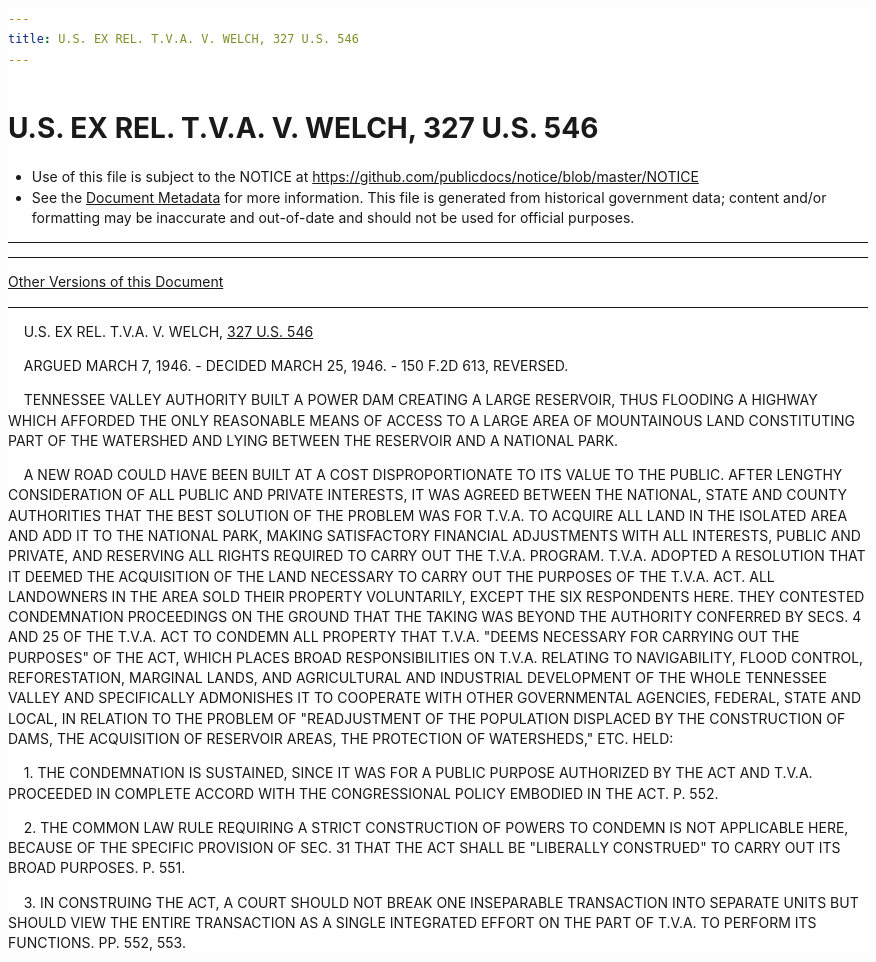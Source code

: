 ```yaml
---
title: U.S. EX REL. T.V.A. V. WELCH, 327 U.S. 546
---
```


# U.S. EX REL. T.V.A. V. WELCH, 327 U.S. 546

* Use of this file is subject to the NOTICE at https://github.com/publicdocs/notice/blob/master/NOTICE
* See the [Document Metadata](../../../index.md) for more information.
  This file is generated from historical government data; content and/or formatting may be inaccurate and out-of-date and should not be used for official purposes.

----------
----------

[Other Versions of this Document](https://publicdocs.github.io/go/links?ns=uslm-x&ref=%2Fus%2Fcourts%2Fscotus%2FusReporter%2F327%2F546)

----------

    U.S. EX REL. T.V.A. V. WELCH, [327 U.S. 546][/us/courts/scotus/usReporter/327/546]

    ARGUED MARCH 7, 1946.  - DECIDED MARCH 25, 1946.  - 150 F.2D 613, REVERSED.

    TENNESSEE VALLEY AUTHORITY BUILT A POWER DAM CREATING A LARGE RESERVOIR, THUS FLOODING A HIGHWAY WHICH AFFORDED THE ONLY REASONABLE MEANS OF ACCESS TO A LARGE AREA OF MOUNTAINOUS LAND CONSTITUTING PART OF THE WATERSHED AND LYING BETWEEN THE RESERVOIR AND A NATIONAL PARK.

    A NEW ROAD COULD HAVE BEEN BUILT AT A COST DISPROPORTIONATE TO ITS VALUE TO THE PUBLIC.  AFTER LENGTHY CONSIDERATION OF ALL PUBLIC AND PRIVATE INTERESTS, IT WAS AGREED BETWEEN THE NATIONAL, STATE AND COUNTY AUTHORITIES THAT THE BEST SOLUTION OF THE PROBLEM WAS FOR T.V.A. TO ACQUIRE ALL LAND IN THE ISOLATED AREA AND ADD IT TO THE NATIONAL PARK, MAKING SATISFACTORY FINANCIAL ADJUSTMENTS WITH ALL INTERESTS, PUBLIC AND PRIVATE, AND RESERVING ALL RIGHTS REQUIRED TO CARRY OUT THE T.V.A. PROGRAM.  T.V.A. ADOPTED A RESOLUTION THAT IT DEEMED THE ACQUISITION OF THE LAND NECESSARY TO CARRY OUT THE PURPOSES OF THE T.V.A. ACT.  ALL LANDOWNERS IN THE AREA SOLD THEIR PROPERTY VOLUNTARILY, EXCEPT THE SIX RESPONDENTS HERE.  THEY CONTESTED CONDEMNATION PROCEEDINGS ON THE GROUND THAT THE TAKING WAS BEYOND THE AUTHORITY CONFERRED BY SECS. 4 AND 25 OF THE T.V.A. ACT TO CONDEMN ALL PROPERTY THAT T.V.A. "DEEMS NECESSARY FOR CARRYING OUT THE PURPOSES" OF THE ACT, WHICH PLACES BROAD RESPONSIBILITIES ON T.V.A. RELATING TO NAVIGABILITY, FLOOD CONTROL, REFORESTATION, MARGINAL LANDS, AND AGRICULTURAL AND INDUSTRIAL DEVELOPMENT OF THE WHOLE TENNESSEE VALLEY AND SPECIFICALLY ADMONISHES IT TO COOPERATE WITH OTHER GOVERNMENTAL AGENCIES, FEDERAL, STATE AND LOCAL, IN RELATION TO THE PROBLEM OF "READJUSTMENT OF THE POPULATION DISPLACED BY THE CONSTRUCTION OF DAMS, THE ACQUISITION OF RESERVOIR AREAS, THE PROTECTION OF WATERSHEDS," ETC.  HELD:

    1.  THE CONDEMNATION IS SUSTAINED, SINCE IT WAS FOR A PUBLIC PURPOSE AUTHORIZED BY THE ACT AND T.V.A. PROCEEDED IN COMPLETE ACCORD WITH THE CONGRESSIONAL POLICY EMBODIED IN THE ACT.  P. 552.

    2.  THE COMMON LAW RULE REQUIRING A STRICT CONSTRUCTION OF POWERS TO CONDEMN IS NOT APPLICABLE HERE, BECAUSE OF THE SPECIFIC PROVISION OF SEC. 31 THAT THE ACT SHALL BE "LIBERALLY CONSTRUED" TO CARRY OUT ITS BROAD PURPOSES.  P. 551.

    3.  IN CONSTRUING THE ACT, A COURT SHOULD NOT BREAK ONE INSEPARABLE TRANSACTION INTO SEPARATE UNITS BUT SHOULD VIEW THE ENTIRE TRANSACTION AS A SINGLE INTEGRATED EFFORT ON THE PART OF T.V.A. TO PERFORM ITS FUNCTIONS.  PP. 552, 553.


[/us/courts/scotus/usReporter/327/546]: https://publicdocs.github.io/go/links?ns=uslm-x&ref=%2Fus%2Fcourts%2Fscotus%2FusReporter%2F327%2F546
[/us/courts/scotus/usReporter/326/714]: https://publicdocs.github.io/go/links?ns=uslm-x&ref=%2Fus%2Fcourts%2Fscotus%2FusReporter%2F326%2F714
[/us/stat/48/58]: https://publicdocs.github.io/go/links?ns=uslm&ref=%2Fus%2Fstat%2F48%2F58
[/us/usc/t16/s831]: https://publicdocs.github.io/go/links?ns=uslm&ref=%2Fus%2Fusc%2Ft16%2Fs831
[/us/courts/scotus/usReporter/160/668]: https://publicdocs.github.io/go/links?ns=uslm-x&ref=%2Fus%2Fcourts%2Fscotus%2FusReporter%2F160%2F668
[/us/courts/scotus/usReporter/281/439]: https://publicdocs.github.io/go/links?ns=uslm-x&ref=%2Fus%2Fcourts%2Fscotus%2FusReporter%2F281%2F439
[/us/courts/scotus/usReporter/208/598]: https://publicdocs.github.io/go/links?ns=uslm-x&ref=%2Fus%2Fcourts%2Fscotus%2FusReporter%2F208%2F598
[/us/courts/scotus/usReporter/196/239]: https://publicdocs.github.io/go/links?ns=uslm-x&ref=%2Fus%2Fcourts%2Fscotus%2FusReporter%2F196%2F239
[/us/courts/scotus/usReporter/269/55]: https://publicdocs.github.io/go/links?ns=uslm-x&ref=%2Fus%2Fcourts%2Fscotus%2FusReporter%2F269%2F55
[/us/courts/scotus/usReporter/327/92]: https://publicdocs.github.io/go/links?ns=uslm-x&ref=%2Fus%2Fcourts%2Fscotus%2FusReporter%2F327%2F92
[/us/courts/scotus/usReporter/326/572]: https://publicdocs.github.io/go/links?ns=uslm-x&ref=%2Fus%2Fcourts%2Fscotus%2FusReporter%2F326%2F572
[/us/courts/scotus/usReporter/324/386]: https://publicdocs.github.io/go/links?ns=uslm-x&ref=%2Fus%2Fcourts%2Fscotus%2FusReporter%2F324%2F386
[/us/usc/t40/s257]: https://publicdocs.github.io/go/links?ns=uslm&ref=%2Fus%2Fusc%2Ft40%2Fs257
[/us/courts/scotus/usReporter/261/581]: https://publicdocs.github.io/go/links?ns=uslm-x&ref=%2Fus%2Fcourts%2Fscotus%2FusReporter%2F261%2F581
[/us/courts/scotus/usReporter/263/78]: https://publicdocs.github.io/go/links?ns=uslm-x&ref=%2Fus%2Fcourts%2Fscotus%2FusReporter%2F263%2F78
[/us/courts/scotus/usReporter/91/367]: https://publicdocs.github.io/go/links?ns=uslm-x&ref=%2Fus%2Fcourts%2Fscotus%2FusReporter%2F91%2F367
[/us/courts/scotus/usReporter/200/527]: https://publicdocs.github.io/go/links?ns=uslm-x&ref=%2Fus%2Fcourts%2Fscotus%2FusReporter%2F200%2F527
[/us/stat/48/58]: https://publicdocs.github.io/go/links?ns=uslm&ref=%2Fus%2Fstat%2F48%2F58
[/us/courts/scotus/usReporter/263/78]: https://publicdocs.github.io/go/links?ns=uslm-x&ref=%2Fus%2Fcourts%2Fscotus%2FusReporter%2F263%2F78
[/us/courts/scotus/usReporter/269/55]: https://publicdocs.github.io/go/links?ns=uslm-x&ref=%2Fus%2Fcourts%2Fscotus%2FusReporter%2F269%2F55
[/us/courts/scotus/usReporter/187/94]: https://publicdocs.github.io/go/links?ns=uslm-x&ref=%2Fus%2Fcourts%2Fscotus%2FusReporter%2F187%2F94
[/us/courts/scotus/usReporter/327/358]: https://publicdocs.github.io/go/links?ns=uslm-x&ref=%2Fus%2Fcourts%2Fscotus%2FusReporter%2F327%2F358
[/us/courts/scotus/usReporter/160/668]: https://publicdocs.github.io/go/links?ns=uslm-x&ref=%2Fus%2Fcourts%2Fscotus%2FusReporter%2F160%2F668
[/us/courts/scotus/usReporter/262/700]: https://publicdocs.github.io/go/links?ns=uslm-x&ref=%2Fus%2Fcourts%2Fscotus%2FusReporter%2F262%2F700
[/us/courts/scotus/usReporter/269/55]: https://publicdocs.github.io/go/links?ns=uslm-x&ref=%2Fus%2Fcourts%2Fscotus%2FusReporter%2F269%2F55
[/us/courts/scotus/usReporter/281/439]: https://publicdocs.github.io/go/links?ns=uslm-x&ref=%2Fus%2Fcourts%2Fscotus%2FusReporter%2F281%2F439
[/us/courts/scotus/usReporter/176/335]: https://publicdocs.github.io/go/links?ns=uslm-x&ref=%2Fus%2Fcourts%2Fscotus%2FusReporter%2F176%2F335
[/us/courts/scotus/usReporter/251/57]: https://publicdocs.github.io/go/links?ns=uslm-x&ref=%2Fus%2Fcourts%2Fscotus%2FusReporter%2F251%2F57
[/us/courts/scotus/usReporter/262/668]: https://publicdocs.github.io/go/links?ns=uslm-x&ref=%2Fus%2Fcourts%2Fscotus%2FusReporter%2F262%2F668
[/us/courts/scotus/usReporter/262/700]: https://publicdocs.github.io/go/links?ns=uslm-x&ref=%2Fus%2Fcourts%2Fscotus%2FusReporter%2F262%2F700